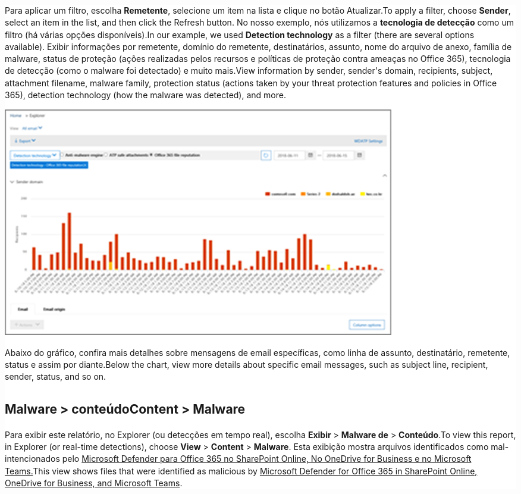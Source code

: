 <span data-ttu-id="e5cd7-180">Para aplicar um filtro, escolha **Remetente**, selecione um item na lista e clique no botão Atualizar.</span><span class="sxs-lookup"><span data-stu-id="e5cd7-180">To apply a filter, choose **Sender**, select an item in the list, and then click the Refresh button.</span></span> <span data-ttu-id="e5cd7-181">No nosso exemplo, nós utilizamos a **tecnologia de detecção** como um filtro (há várias opções disponíveis).</span><span class="sxs-lookup"><span data-stu-id="e5cd7-181">In our example, we used **Detection technology** as a filter (there are several options available).</span></span> <span data-ttu-id="e5cd7-182">Exibir informações por remetente, domínio do remetente, destinatários, assunto, nome do arquivo de anexo, família de malware, status de proteção (ações realizadas pelos recursos e políticas de proteção contra ameaças no Office 365), tecnologia de detecção (como o malware foi detectado) e muito mais.</span><span class="sxs-lookup"><span data-stu-id="e5cd7-182">View information by sender, sender's domain, recipients, subject, attachment filename, malware family, protection status (actions taken by your threat protection features and policies in Office 365), detection technology (how the malware was detected), and more.</span></span>

![Exibir dados sobre o email detectado pela tecnologia de detecção](../../media/0c032eb3-6021-4174-9f06-ff8f30c245ca.png)

<span data-ttu-id="e5cd7-184">Abaixo do gráfico, confira mais detalhes sobre mensagens de email específicas, como linha de assunto, destinatário, remetente, status e assim por diante.</span><span class="sxs-lookup"><span data-stu-id="e5cd7-184">Below the chart, view more details about specific email messages, such as subject line, recipient, sender, status, and so on.</span></span>

## <a name="content--malware"></a><span data-ttu-id="e5cd7-185">Malware > conteúdo</span><span class="sxs-lookup"><span data-stu-id="e5cd7-185">Content > Malware</span></span>

<span data-ttu-id="e5cd7-186">Para exibir este relatório, no Explorer (ou detecções em tempo real), escolha **Exibir** \> **Malware de** \> **Conteúdo**.</span><span class="sxs-lookup"><span data-stu-id="e5cd7-186">To view this report, in Explorer (or real-time detections), choose **View** \> **Content** \> **Malware**.</span></span> <span data-ttu-id="e5cd7-187">Esta exibição mostra arquivos identificados como mal-intencionados pelo [Microsoft Defender para Office 365 no SharePoint Online, No OneDrive for Business e no Microsoft Teams.](mdo-for-spo-odb-and-teams.md)</span><span class="sxs-lookup"><span data-stu-id="e5cd7-187">This view shows files that were identified as malicious by [Microsoft Defender for Office 365 in SharePoint Online, OneDrive for Business, and Microsoft Teams](mdo-for-spo-odb-and-teams.md).</span></span>
